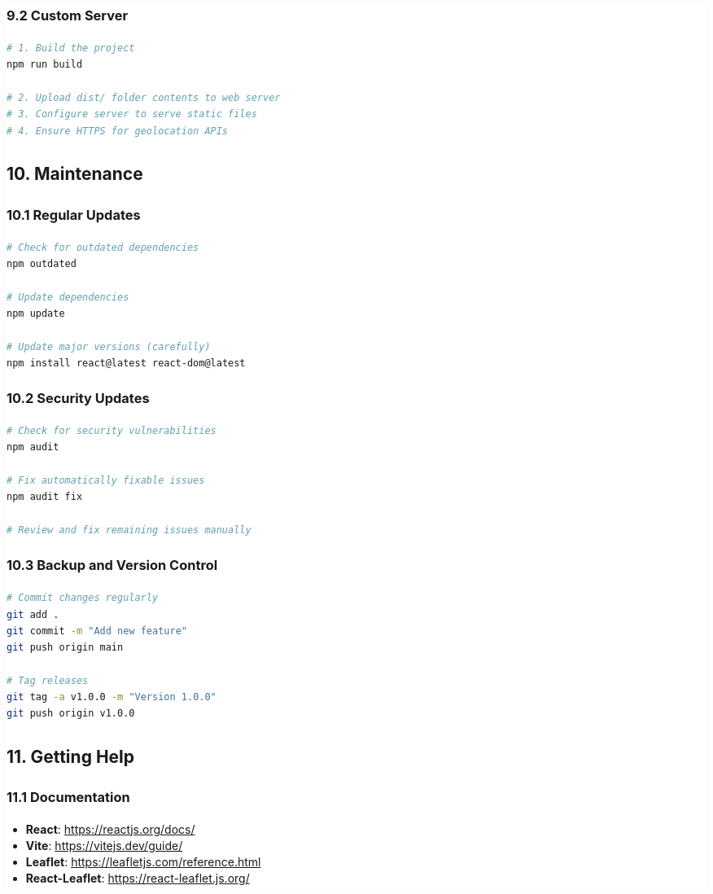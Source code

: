 ### 9.2 Custom Server
```bash
# 1. Build the project
npm run build

# 2. Upload dist/ folder contents to web server
# 3. Configure server to serve static files
# 4. Ensure HTTPS for geolocation APIs
```

## 10. Maintenance

### 10.1 Regular Updates
```bash
# Check for outdated dependencies
npm outdated

# Update dependencies
npm update

# Update major versions (carefully)
npm install react@latest react-dom@latest
```

### 10.2 Security Updates
```bash
# Check for security vulnerabilities
npm audit

# Fix automatically fixable issues
npm audit fix

# Review and fix remaining issues manually
```

### 10.3 Backup and Version Control
```bash
# Commit changes regularly
git add .
git commit -m "Add new feature"
git push origin main

# Tag releases
git tag -a v1.0.0 -m "Version 1.0.0"
git push origin v1.0.0
```

## 11. Getting Help

### 11.1 Documentation
- **React**: https://reactjs.org/docs/
- **Vite**: https://vitejs.dev/guide/
- **Leaflet**: https://leafletjs.com/reference.html
- **React-Leaflet**: https://react-leaflet.js.org/
